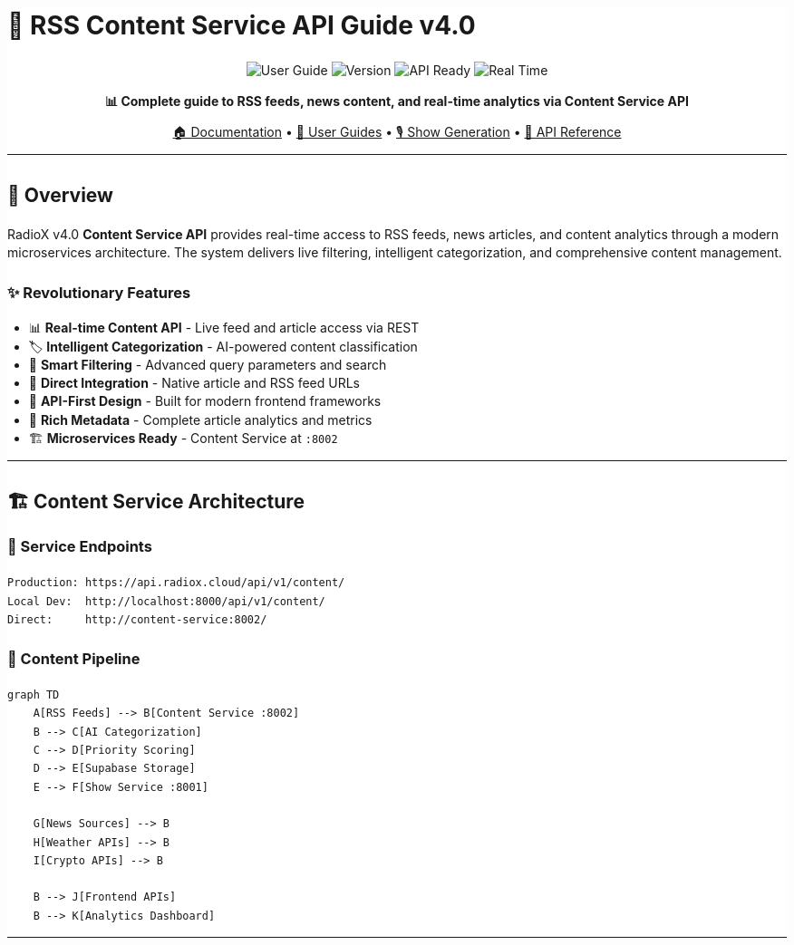 # 📰 RSS Content Service API Guide v4.0

<div align="center">

![User Guide](https://img.shields.io/badge/guide-user-green)
![Version](https://img.shields.io/badge/version-v4.0-brightgreen)
![API Ready](https://img.shields.io/badge/api-ready-success)
![Real Time](https://img.shields.io/badge/realtime-enabled-success)

**📊 Complete guide to RSS feeds, news content, and real-time analytics via Content Service API**

[🏠 Documentation](../) • [👥 User Guides](../README.md#-user-guides) • [🎙️ Show Generation](show-generation.md) • [📡 API Reference](api-reference.md)

</div>

---

## 🎯 Overview

RadioX v4.0 **Content Service API** provides real-time access to RSS feeds, news articles, and content analytics through a modern microservices architecture. The system delivers live filtering, intelligent categorization, and comprehensive content management.

### ✨ **Revolutionary Features**
- 📊 **Real-time Content API** - Live feed and article access via REST
- 🏷️ **Intelligent Categorization** - AI-powered content classification
- 🔄 **Smart Filtering** - Advanced query parameters and search
- 🔗 **Direct Integration** - Native article and RSS feed URLs
- 📱 **API-First Design** - Built for modern frontend frameworks
- 🎨 **Rich Metadata** - Complete article analytics and metrics
- 🏗️ **Microservices Ready** - Content Service at `:8002`

---

## 🏗️ Content Service Architecture

### **🔗 Service Endpoints**
```
Production: https://api.radiox.cloud/api/v1/content/
Local Dev:  http://localhost:8000/api/v1/content/
Direct:     http://content-service:8002/
```

### **📰 Content Pipeline**
```mermaid
graph TD
    A[RSS Feeds] --> B[Content Service :8002]
    B --> C[AI Categorization]
    C --> D[Priority Scoring]
    D --> E[Supabase Storage]
    E --> F[Show Service :8001]
    
    G[News Sources] --> B
    H[Weather APIs] --> B
    I[Crypto APIs] --> B
    
    B --> J[Frontend APIs]
    B --> K[Analytics Dashboard]
```

---